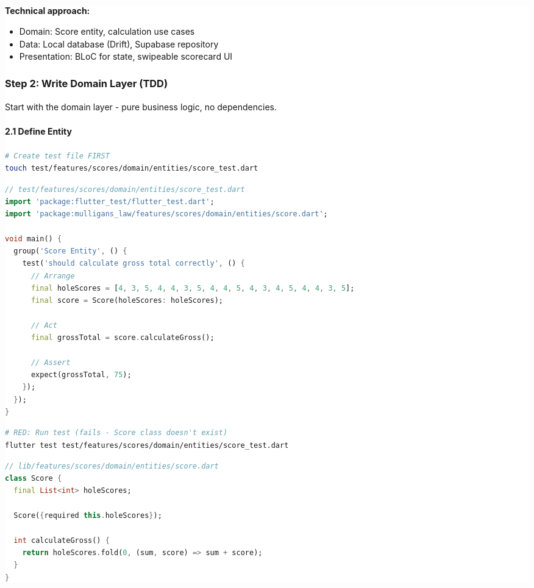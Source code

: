 **Technical approach:**
- Domain: Score entity, calculation use cases
- Data: Local database (Drift), Supabase repository
- Presentation: BLoC for state, swipeable scorecard UI

### Step 2: Write Domain Layer (TDD)

Start with the domain layer - pure business logic, no dependencies.

#### 2.1 Define Entity

```bash
# Create test file FIRST
touch test/features/scores/domain/entities/score_test.dart
```

```dart
// test/features/scores/domain/entities/score_test.dart
import 'package:flutter_test/flutter_test.dart';
import 'package:mulligans_law/features/scores/domain/entities/score.dart';

void main() {
  group('Score Entity', () {
    test('should calculate gross total correctly', () {
      // Arrange
      final holeScores = [4, 3, 5, 4, 4, 3, 5, 4, 4, 5, 4, 3, 4, 5, 4, 4, 3, 5];
      final score = Score(holeScores: holeScores);

      // Act
      final grossTotal = score.calculateGross();

      // Assert
      expect(grossTotal, 75);
    });
  });
}
```

```bash
# RED: Run test (fails - Score class doesn't exist)
flutter test test/features/scores/domain/entities/score_test.dart
```

```dart
// lib/features/scores/domain/entities/score.dart
class Score {
  final List<int> holeScores;

  Score({required this.holeScores});

  int calculateGross() {
    return holeScores.fold(0, (sum, score) => sum + score);
  }
}
```
